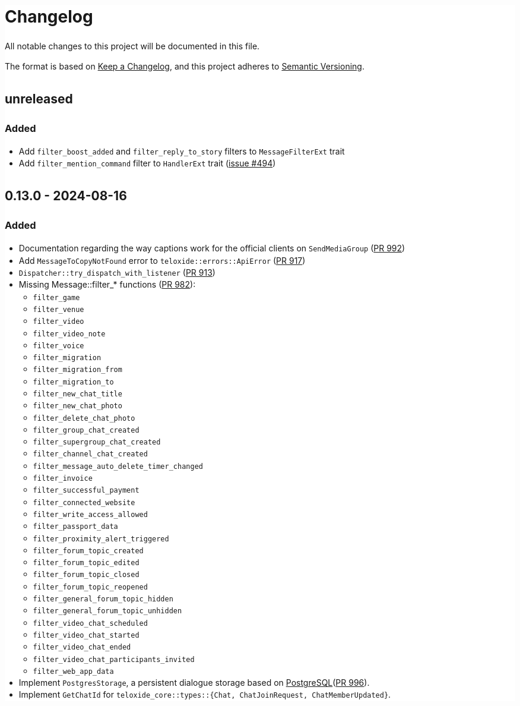 # Changelog
All notable changes to this project will be documented in this file.

The format is based on [Keep a Changelog](https://keepachangelog.com/en/1.0.0/),
and this project adheres to [Semantic Versioning](https://semver.org/spec/v2.0.0.html).

## unreleased

### Added

- Add `filter_boost_added` and `filter_reply_to_story` filters to `MessageFilterExt` trait
- Add `filter_mention_command` filter to `HandlerExt` trait ([issue #494](https://github.com/teloxide/teloxide/issues/494))

## 0.13.0 - 2024-08-16

### Added

- Documentation regarding the way captions work for the official clients on `SendMediaGroup` ([PR 992](https://github.com/teloxide/teloxide/pull/992))
- Add `MessageToCopyNotFound` error to `teloxide::errors::ApiError` ([PR 917](https://github.com/teloxide/teloxide/pull/917)) 
- `Dispatcher::try_dispatch_with_listener` ([PR 913](https://github.com/teloxide/teloxide/pull/913))
- Missing Message::filter_* functions ([PR 982](https://github.com/teloxide/teloxide/pull/982)): 
  - `filter_game`
  - `filter_venue`
  - `filter_video`
  - `filter_video_note`
  - `filter_voice`
  - `filter_migration`
  - `filter_migration_from`
  - `filter_migration_to`
  - `filter_new_chat_title`
  - `filter_new_chat_photo`
  - `filter_delete_chat_photo`
  - `filter_group_chat_created`
  - `filter_supergroup_chat_created`
  - `filter_channel_chat_created`
  - `filter_message_auto_delete_timer_changed`
  - `filter_invoice`
  - `filter_successful_payment`
  - `filter_connected_website`
  - `filter_write_access_allowed`
  - `filter_passport_data`
  - `filter_proximity_alert_triggered`
  - `filter_forum_topic_created`
  - `filter_forum_topic_edited`
  - `filter_forum_topic_closed`
  - `filter_forum_topic_reopened`
  - `filter_general_forum_topic_hidden`
  - `filter_general_forum_topic_unhidden`
  - `filter_video_chat_scheduled`
  - `filter_video_chat_started`
  - `filter_video_chat_ended`
  - `filter_video_chat_participants_invited`
  - `filter_web_app_data` 
- Implement `PostgresStorage`, a persistent dialogue storage based on [PostgreSQL](https://www.postgresql.org/)([PR 996](https://github.com/teloxide/teloxide/pull/996)).
- Implement `GetChatId` for `teloxide_core::types::{Chat, ChatJoinRequest, ChatMemberUpdated}`.